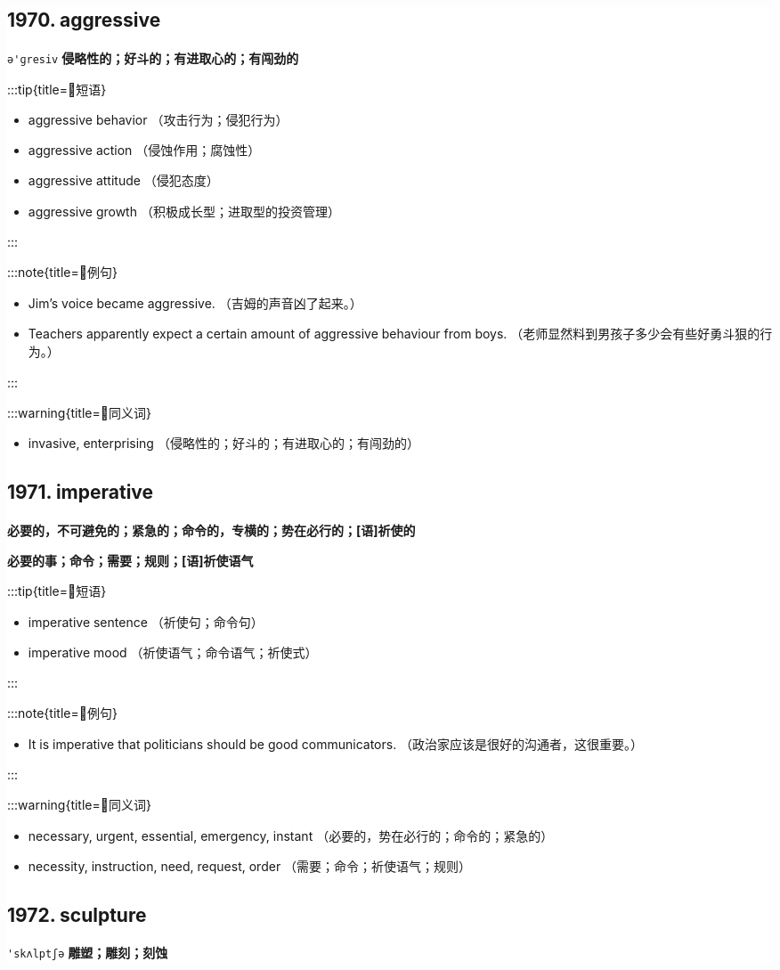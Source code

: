 
## 1970. aggressive

`ə'ɡresiv`  **侵略性的；好斗的；有进取心的；有闯劲的**

:::tip{title=🤩短语}

- aggressive behavior （攻击行为；侵犯行为）

- aggressive action （侵蚀作用；腐蚀性）

- aggressive attitude （侵犯态度）

- aggressive growth （积极成长型；进取型的投资管理）

:::

:::note{title=🎤例句}

- Jim’s voice became aggressive. （吉姆的声音凶了起来。）

- Teachers apparently expect a certain amount of aggressive behaviour from boys. （老师显然料到男孩子多少会有些好勇斗狠的行为。）

:::

:::warning{title=🤔同义词}

- invasive, enterprising （侵略性的；好斗的；有进取心的；有闯劲的）


## 1971. imperative

**必要的，不可避免的；紧急的；命令的，专横的；势在必行的；[语]祈使的**

**必要的事；命令；需要；规则；[语]祈使语气**

:::tip{title=🤩短语}

- imperative sentence （祈使句；命令句）

- imperative mood （祈使语气；命令语气；祈使式）

:::

:::note{title=🎤例句}

- It is imperative that politicians should be good communicators. （政治家应该是很好的沟通者，这很重要。）

:::

:::warning{title=🤔同义词}

- necessary, urgent, essential, emergency, instant （必要的，势在必行的；命令的；紧急的）

- necessity, instruction, need, request, order （需要；命令；祈使语气；规则）


## 1972. sculpture

`'skʌlptʃə`  **雕塑；雕刻；刻蚀**
